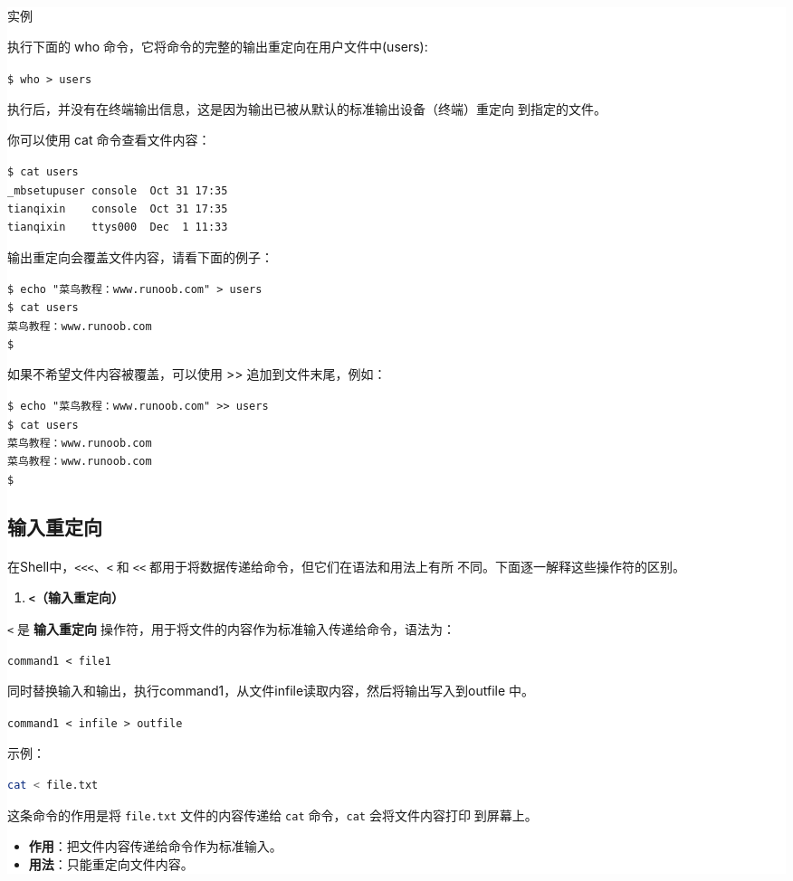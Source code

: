 实例

执行下面的 who 命令，它将命令的完整的输出重定向在用户文件中(users):
```shell
$ who > users
```
执行后，并没有在终端输出信息，这是因为输出已被从默认的标准输出设备（终端）重定向
到指定的文件。

你可以使用 cat 命令查看文件内容：
```shell
$ cat users
_mbsetupuser console  Oct 31 17:35 
tianqixin    console  Oct 31 17:35 
tianqixin    ttys000  Dec  1 11:33 
```
输出重定向会覆盖文件内容，请看下面的例子：
```shell
$ echo "菜鸟教程：www.runoob.com" > users
$ cat users
菜鸟教程：www.runoob.com
$
```
如果不希望文件内容被覆盖，可以使用 >> 追加到文件末尾，例如：
```shell
$ echo "菜鸟教程：www.runoob.com" >> users
$ cat users
菜鸟教程：www.runoob.com
菜鸟教程：www.runoob.com
$
```

## 输入重定向

在Shell中，`<<<`、`<` 和 `<<` 都用于将数据传递给命令，但它们在语法和用法上有所
不同。下面逐一解释这些操作符的区别。

1. **`<`（输入重定向）**

`<` 是 **输入重定向** 操作符，用于将文件的内容作为标准输入传递给命令，语法为：
```shell
command1 < file1
```
同时替换输入和输出，执行command1，从文件infile读取内容，然后将输出写入到outfile
中。
```shell
command1 < infile > outfile
```

示例：
```bash
cat < file.txt
```
这条命令的作用是将 `file.txt` 文件的内容传递给 `cat` 命令，`cat` 会将文件内容打印
到屏幕上。
- **作用**：把文件内容传递给命令作为标准输入。
- **用法**：只能重定向文件内容。
